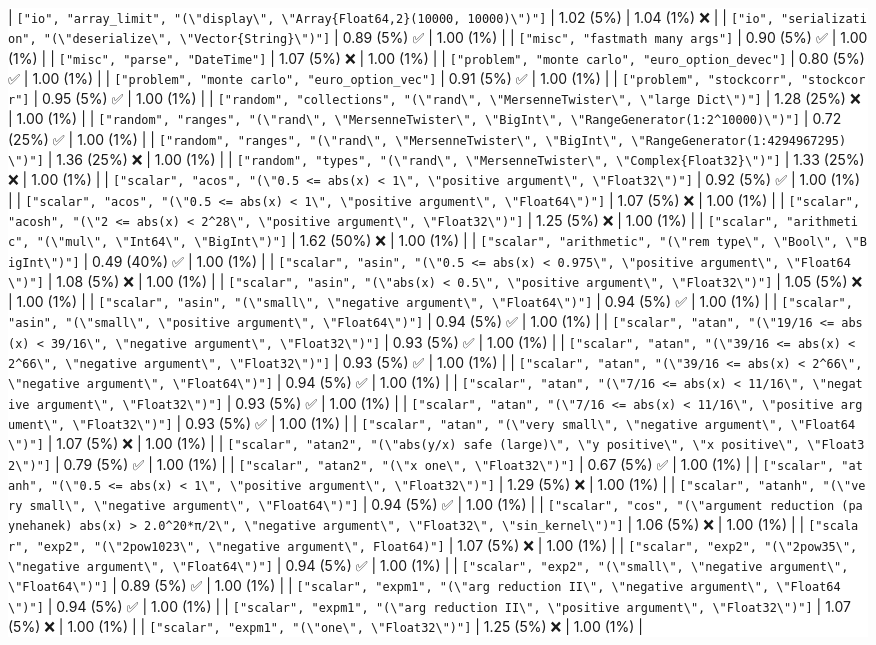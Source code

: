 | `["io", "array_limit", "(\"display\", \"Array{Float64,2}(10000, 10000)\")"]` | 1.02 (5%)  | 1.04 (1%) :x: |
| `["io", "serialization", "(\"deserialize\", \"Vector{String}\")"]` | 0.89 (5%) :white_check_mark: | 1.00 (1%)  |
| `["misc", "fastmath many args"]` | 0.90 (5%) :white_check_mark: | 1.00 (1%)  |
| `["misc", "parse", "DateTime"]` | 1.07 (5%) :x: | 1.00 (1%)  |
| `["problem", "monte carlo", "euro_option_devec"]` | 0.80 (5%) :white_check_mark: | 1.00 (1%)  |
| `["problem", "monte carlo", "euro_option_vec"]` | 0.91 (5%) :white_check_mark: | 1.00 (1%)  |
| `["problem", "stockcorr", "stockcorr"]` | 0.95 (5%) :white_check_mark: | 1.00 (1%)  |
| `["random", "collections", "(\"rand\", \"MersenneTwister\", \"large Dict\")"]` | 1.28 (25%) :x: | 1.00 (1%)  |
| `["random", "ranges", "(\"rand\", \"MersenneTwister\", \"BigInt\", \"RangeGenerator(1:2^10000)\")"]` | 0.72 (25%) :white_check_mark: | 1.00 (1%)  |
| `["random", "ranges", "(\"rand\", \"MersenneTwister\", \"BigInt\", \"RangeGenerator(1:4294967295)\")"]` | 1.36 (25%) :x: | 1.00 (1%)  |
| `["random", "types", "(\"rand\", \"MersenneTwister\", \"Complex{Float32}\")"]` | 1.33 (25%) :x: | 1.00 (1%)  |
| `["scalar", "acos", "(\"0.5 <= abs(x) < 1\", \"positive argument\", \"Float32\")"]` | 0.92 (5%) :white_check_mark: | 1.00 (1%)  |
| `["scalar", "acos", "(\"0.5 <= abs(x) < 1\", \"positive argument\", \"Float64\")"]` | 1.07 (5%) :x: | 1.00 (1%)  |
| `["scalar", "acosh", "(\"2 <= abs(x) < 2^28\", \"positive argument\", \"Float32\")"]` | 1.25 (5%) :x: | 1.00 (1%)  |
| `["scalar", "arithmetic", "(\"mul\", \"Int64\", \"BigInt\")"]` | 1.62 (50%) :x: | 1.00 (1%)  |
| `["scalar", "arithmetic", "(\"rem type\", \"Bool\", \"BigInt\")"]` | 0.49 (40%) :white_check_mark: | 1.00 (1%)  |
| `["scalar", "asin", "(\"0.5 <= abs(x) < 0.975\", \"positive argument\", \"Float64\")"]` | 1.08 (5%) :x: | 1.00 (1%)  |
| `["scalar", "asin", "(\"abs(x) < 0.5\", \"positive argument\", \"Float32\")"]` | 1.05 (5%) :x: | 1.00 (1%)  |
| `["scalar", "asin", "(\"small\", \"negative argument\", \"Float64\")"]` | 0.94 (5%) :white_check_mark: | 1.00 (1%)  |
| `["scalar", "asin", "(\"small\", \"positive argument\", \"Float64\")"]` | 0.94 (5%) :white_check_mark: | 1.00 (1%)  |
| `["scalar", "atan", "(\"19/16 <= abs(x) < 39/16\", \"negative argument\", \"Float32\")"]` | 0.93 (5%) :white_check_mark: | 1.00 (1%)  |
| `["scalar", "atan", "(\"39/16 <= abs(x) < 2^66\", \"negative argument\", \"Float32\")"]` | 0.93 (5%) :white_check_mark: | 1.00 (1%)  |
| `["scalar", "atan", "(\"39/16 <= abs(x) < 2^66\", \"negative argument\", \"Float64\")"]` | 0.94 (5%) :white_check_mark: | 1.00 (1%)  |
| `["scalar", "atan", "(\"7/16 <= abs(x) < 11/16\", \"negative argument\", \"Float32\")"]` | 0.93 (5%) :white_check_mark: | 1.00 (1%)  |
| `["scalar", "atan", "(\"7/16 <= abs(x) < 11/16\", \"positive argument\", \"Float32\")"]` | 0.93 (5%) :white_check_mark: | 1.00 (1%)  |
| `["scalar", "atan", "(\"very small\", \"negative argument\", \"Float64\")"]` | 1.07 (5%) :x: | 1.00 (1%)  |
| `["scalar", "atan2", "(\"abs(y/x) safe (large)\", \"y positive\", \"x positive\", \"Float32\")"]` | 0.79 (5%) :white_check_mark: | 1.00 (1%)  |
| `["scalar", "atan2", "(\"x one\", \"Float32\")"]` | 0.67 (5%) :white_check_mark: | 1.00 (1%)  |
| `["scalar", "atanh", "(\"0.5 <= abs(x) < 1\", \"positive argument\", \"Float32\")"]` | 1.29 (5%) :x: | 1.00 (1%)  |
| `["scalar", "atanh", "(\"very small\", \"negative argument\", \"Float64\")"]` | 0.94 (5%) :white_check_mark: | 1.00 (1%)  |
| `["scalar", "cos", "(\"argument reduction (paynehanek) abs(x) > 2.0^20*π/2\", \"negative argument\", \"Float32\", \"sin_kernel\")"]` | 1.06 (5%) :x: | 1.00 (1%)  |
| `["scalar", "exp2", "(\"2pow1023\", \"negative argument\", Float64)"]` | 1.07 (5%) :x: | 1.00 (1%)  |
| `["scalar", "exp2", "(\"2pow35\", \"negative argument\", \"Float64\")"]` | 0.94 (5%) :white_check_mark: | 1.00 (1%)  |
| `["scalar", "exp2", "(\"small\", \"negative argument\", \"Float64\")"]` | 0.89 (5%) :white_check_mark: | 1.00 (1%)  |
| `["scalar", "expm1", "(\"arg reduction II\", \"negative argument\", \"Float64\")"]` | 0.94 (5%) :white_check_mark: | 1.00 (1%)  |
| `["scalar", "expm1", "(\"arg reduction II\", \"positive argument\", \"Float32\")"]` | 1.07 (5%) :x: | 1.00 (1%)  |
| `["scalar", "expm1", "(\"one\", \"Float32\")"]` | 1.25 (5%) :x: | 1.00 (1%)  |